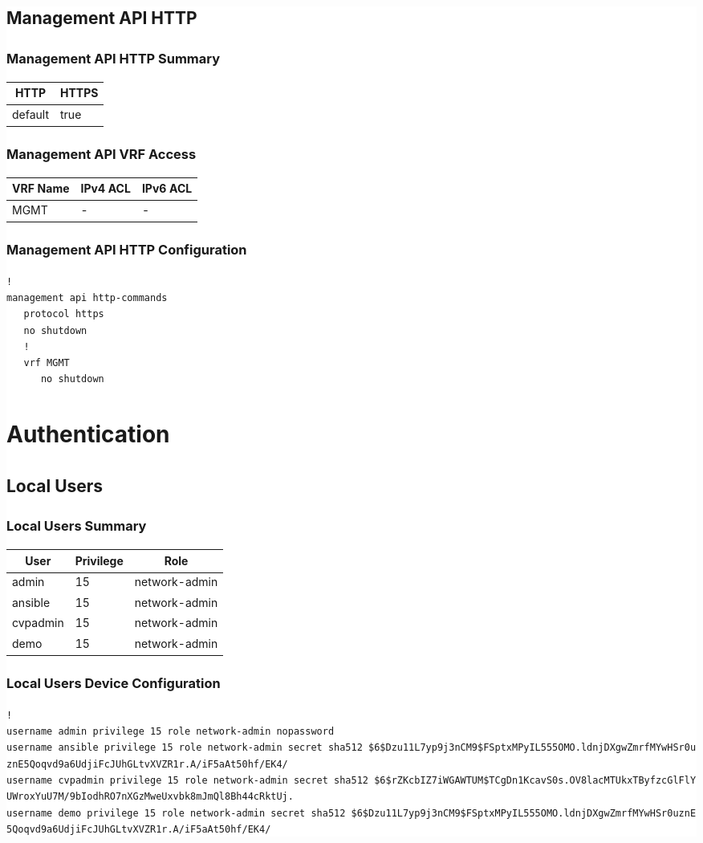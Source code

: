 ## Management API HTTP

### Management API HTTP Summary

| HTTP | HTTPS |
| ---------- | ---------- |
| default | true |

### Management API VRF Access

| VRF Name | IPv4 ACL | IPv6 ACL |
| -------- | -------- | -------- |
| MGMT | - | - |


### Management API HTTP Configuration

```eos
!
management api http-commands
   protocol https
   no shutdown
   !
   vrf MGMT
      no shutdown
```

# Authentication

## Local Users

### Local Users Summary

| User | Privilege | Role |
| ---- | --------- | ---- |
| admin | 15 | network-admin |
| ansible | 15 | network-admin |
| cvpadmin | 15 | network-admin |
| demo | 15 | network-admin |

### Local Users Device Configuration

```eos
!
username admin privilege 15 role network-admin nopassword
username ansible privilege 15 role network-admin secret sha512 $6$Dzu11L7yp9j3nCM9$FSptxMPyIL555OMO.ldnjDXgwZmrfMYwHSr0uznE5Qoqvd9a6UdjiFcJUhGLtvXVZR1r.A/iF5aAt50hf/EK4/
username cvpadmin privilege 15 role network-admin secret sha512 $6$rZKcbIZ7iWGAWTUM$TCgDn1KcavS0s.OV8lacMTUkxTByfzcGlFlYUWroxYuU7M/9bIodhRO7nXGzMweUxvbk8mJmQl8Bh44cRktUj.
username demo privilege 15 role network-admin secret sha512 $6$Dzu11L7yp9j3nCM9$FSptxMPyIL555OMO.ldnjDXgwZmrfMYwHSr0uznE5Qoqvd9a6UdjiFcJUhGLtvXVZR1r.A/iF5aAt50hf/EK4/
```
